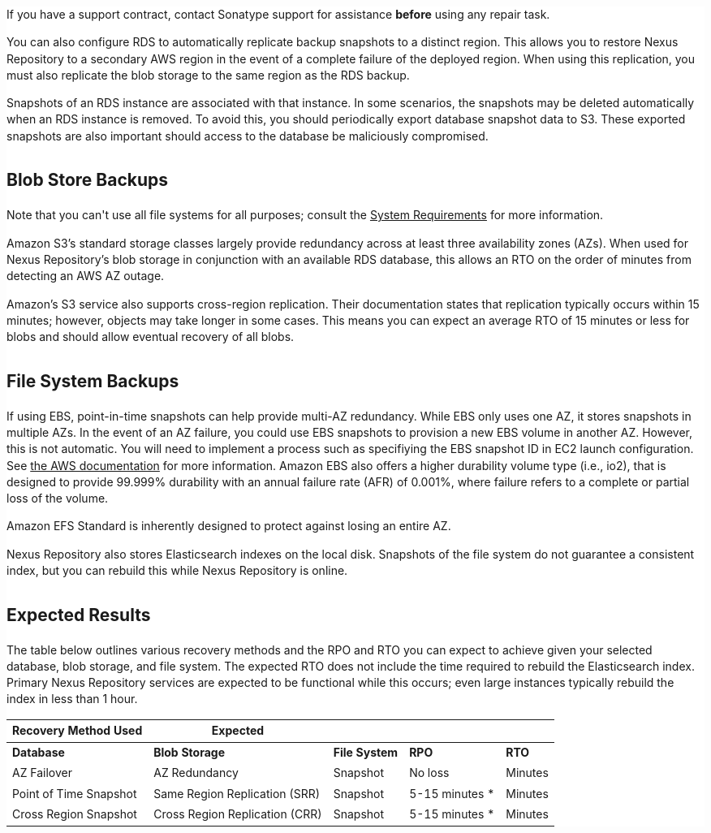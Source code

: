 If you have a support contract, contact Sonatype support for assistance **before** using any repair task.

You can also configure RDS to automatically replicate backup snapshots to a distinct region. This allows you to restore Nexus Repository to a  secondary AWS region in the event of a complete failure of the deployed  region. When using this replication, you must also replicate the blob  storage to the same region as the RDS backup.

Snapshots of an RDS instance are associated with that instance. In some  scenarios, the snapshots may be deleted automatically when an RDS  instance is removed. To avoid this, you should periodically export  database snapshot data to S3. These exported snapshots are also  important should access to the database be maliciously compromised.

## Blob Store Backups  

Note that you can't use all file systems for all purposes; consult the [System Requirements](https://help.sonatype.com/repomanager3/product-information/system-requirements) for more information.

Amazon S3’s standard storage classes largely provide redundancy across at  least three availability zones (AZs). When used for Nexus Repository’s  blob storage in conjunction with an available RDS database, this allows  an RTO on the order of minutes from detecting an AWS AZ outage.

Amazon’s S3 service also supports cross-region replication. Their documentation  states that replication typically occurs within 15 minutes;  however, objects may take longer in some cases. This means you can  expect an average RTO of 15 minutes or less for blobs and should allow  eventual recovery of all blobs.

## File System Backups  

If using EBS, point-in-time snapshots can help provide multi-AZ redundancy. While EBS only uses one AZ, it stores snapshots in multiple AZs. In the event of an AZ failure, you could use EBS snapshots to provision a new EBS  volume in another AZ. However, this is not automatic. You will need to  implement a process such as specifiying the EBS snapshot ID in EC2  launch configuration. See [the AWS documentation](https://aws.amazon.com/ebs/features/#Amazon_EBS_Snapshots) for more information. Amazon EBS also offers a higher durability volume type (i.e., io2), that is designed to provide 99.999% durability with an annual failure  rate (AFR) of 0.001%, where failure refers to a complete or partial loss of the volume. 

Amazon EFS Standard is inherently designed to protect against losing an entire AZ. 

Nexus Repository also stores Elasticsearch indexes on the local disk.  Snapshots of the file system do not guarantee a consistent index, but  you can rebuild this while Nexus Repository is online.

## Expected Results

The table below outlines various recovery methods and the RPO and RTO you  can expect to achieve given your selected database, blob storage, and  file system. The expected RTO does not include the time required to rebuild the Elasticsearch index. Primary Nexus Repository services are expected to be functional while  this occurs; even large instances typically rebuild the index in less  than 1 hour.

| **Recovery Method Used** | **Expected**                   |                 |                |         |
| ------------------------ | ------------------------------ | --------------- | -------------- | ------- |
| **Database**             | **Blob Storage**               | **File System** | **RPO**        | **RTO** |
| AZ Failover              | AZ Redundancy                  | Snapshot        | No loss        | Minutes |
| Point of Time Snapshot   | Same Region Replication (SRR)  | Snapshot        | 5-15 minutes * | Minutes |
| Cross Region Snapshot    | Cross Region Replication (CRR) | Snapshot        | 5-15 minutes * | Minutes |
